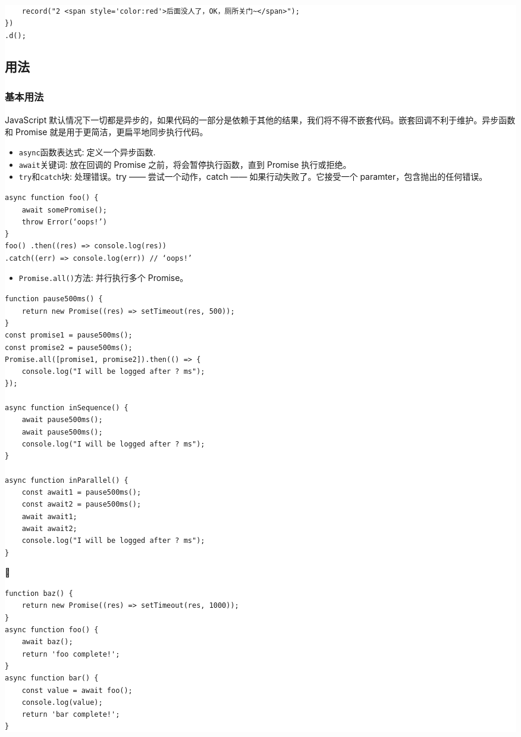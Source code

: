 ```
    record("2 <span style='color:red'>后面没人了，OK，厕所关门~</span>");
}) 
.d();
```


## 用法

### 基本用法

JavaScript 默认情况下一切都是异步的，如果代码的一部分是依赖于其他的结果，我们将不得不嵌套代码。嵌套回调不利于维护。异步函数和 Promise 就是用于更简洁，更扁平地同步执行代码。

+ <code>async</code>函数表达式: 定义一个异步函数.
+ <code>await</code>关键词: 放在回调的 Promise 之前，将会暂停执行函数，直到 Promise 执行或拒绝。
+ <code>try</code>和<code>catch</code>块: 处理错误。try —— 尝试一个动作，catch —— 如果行动失败了。它接受一个 paramter，包含抛出的任何错误。

```
async function foo() { 
    await somePromise(); 
    throw Error(‘oops!’) 
} 
foo() .then((res) => console.log(res)) 
.catch((err) => console.log(err)) // ‘oops!’
```

+ <code>Promise.all()</code>方法: 并行执行多个 Promise。
```
function pause500ms() { 
    return new Promise((res) => setTimeout(res, 500)); 
} 
const promise1 = pause500ms(); 
const promise2 = pause500ms(); 
Promise.all([promise1, promise2]).then(() => { 
    console.log("I will be logged after ? ms"); 
});

async function inSequence() { 
    await pause500ms();
    await pause500ms(); 
    console.log("I will be logged after ? ms"); 
}

async function inParallel() { 
    const await1 = pause500ms(); 
    const await2 = pause500ms(); 
    await await1; 
    await await2; 
    console.log("I will be logged after ? ms"); 
}
```

🌰
```
function baz() { 
    return new Promise((res) => setTimeout(res, 1000)); 
}
async function foo() { 
    await baz(); 
    return 'foo complete!'; 
} 
async function bar() { 
    const value = await foo(); 
    console.log(value); 
    return 'bar complete!'; 
} 
```